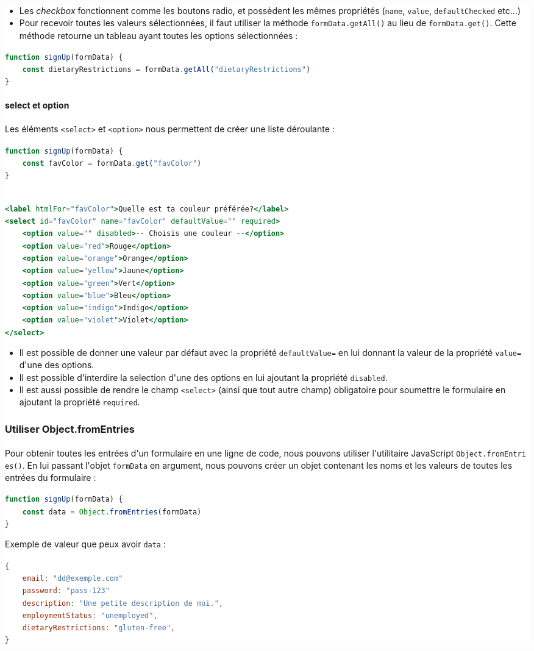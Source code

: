 + Les *checkbox* fonctionnent comme les boutons radio, et possèdent les mêmes propriétés (`name`, `value`, `defaultChecked` etc...)
+ Pour recevoir toutes les valeurs sélectionnées, il faut utiliser la méthode `formData.getAll()` au lieu de `formData.get()`. Cette méthode retourne un tableau ayant toutes les options sélectionnées : 

```js
function signUp(formData) {
    const dietaryRestrictions = formData.getAll("dietaryRestrictions")
}
```

#### select et option

Les éléments `<select>` et `<option>` nous permettent de créer une liste déroulante : 

```js
function signUp(formData) {
    const favColor = formData.get("favColor")
}
```

```jsx

<label htmlFor="favColor">Quelle est ta couleur préférée?</label>
<select id="favColor" name="favColor" defaultValue="" required>
    <option value="" disabled>-- Choisis une couleur --</option>
    <option value="red">Rouge</option>
    <option value="orange">Orange</option>
    <option value="yellow">Jaune</option>
    <option value="green">Vert</option>
    <option value="blue">Bleu</option>
    <option value="indigo">Indigo</option>
    <option value="violet">Violet</option>
</select>
```
+ Il est possible de donner une valeur par défaut avec la propriété `defaultValue=` en lui donnant la valeur de la propriété `value=` d'une des options.
+ Il est possible d'interdire la selection d'une des options en lui ajoutant la propriété `disabled`.
+ Il est aussi possible de rendre le champ `<select>` (ainsi que tout autre champ) obligatoire pour soumettre le formulaire en ajoutant la propriété `required`.

### Utiliser Object.fromEntries

Pour obtenir toutes les entrées d'un formulaire en une ligne de code, nous pouvons utiliser l'utilitaire JavaScript `Object.fromEntries()`. En lui passant l'objet `formData` en argument, nous pouvons créer un objet contenant les noms et les valeurs de toutes les entrées du formulaire : 

```jsx
function signUp(formData) {
    const data = Object.fromEntries(formData)
}
```

Exemple de valeur que peux avoir `data` : 
```js
{
    email: "dd@exemple.com"
    password: "pass-123"
    description: "Une petite description de moi.",
    employmentStatus: "unemployed",
    dietaryRestrictions: "gluten-free",
}
```
